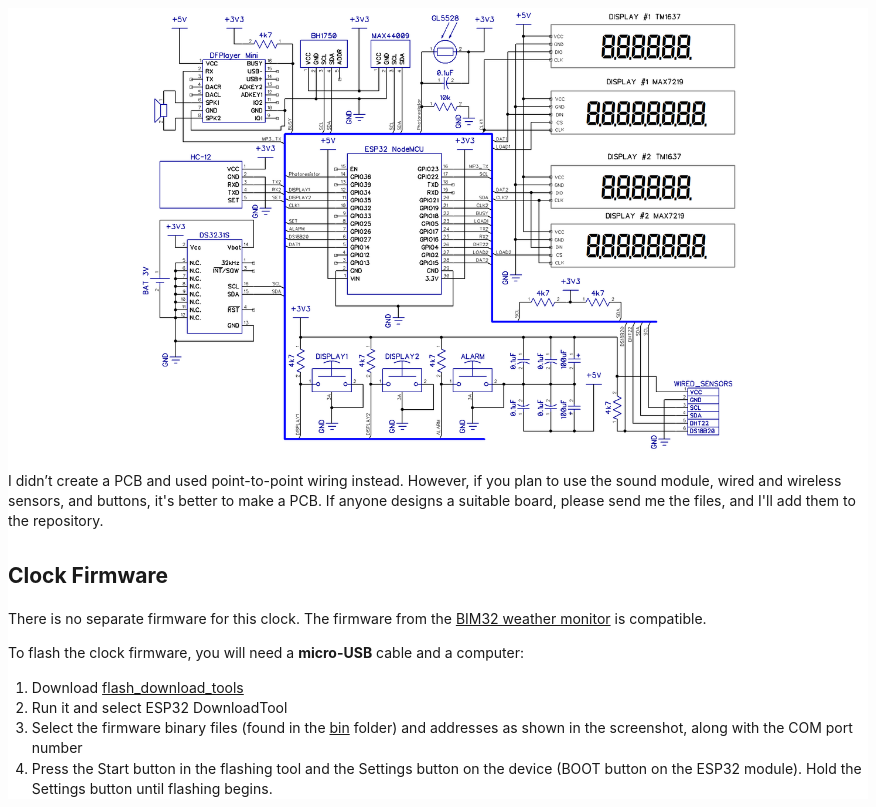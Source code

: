 <p align="center"><img src="schematic/bigClockBIM32.png" width="600" alt="big clock BIM32 schematic diagramm"></p>

I didn’t create a PCB and used point-to-point wiring instead. However, if you plan to use the sound module, wired and wireless sensors, and buttons, it's better to make a PCB. If anyone designs a suitable board, please send me the files, and I'll add them to the repository.

## Clock Firmware

There is no separate firmware for this clock. The firmware from the [BIM32 weather monitor](https://github.com/himikat123/Weather-monitor-BIM32) is compatible.

To flash the clock firmware, you will need a **micro-USB** cable and a computer:
1. Download [flash_download_tools](https://www.google.ru/search?q=flash_download_tools)
2. Run it and select ESP32 DownloadTool
3. Select the firmware binary files (found in the [bin](https://github.com/himikat123/Weather-monitor-BIM32/tree/master/bin) folder) and addresses as shown in the screenshot, along with the COM port number
4. Press the Start button in the flashing tool and the Settings button on the device (BOOT button on the ESP32 module). Hold the Settings button until flashing begins.
